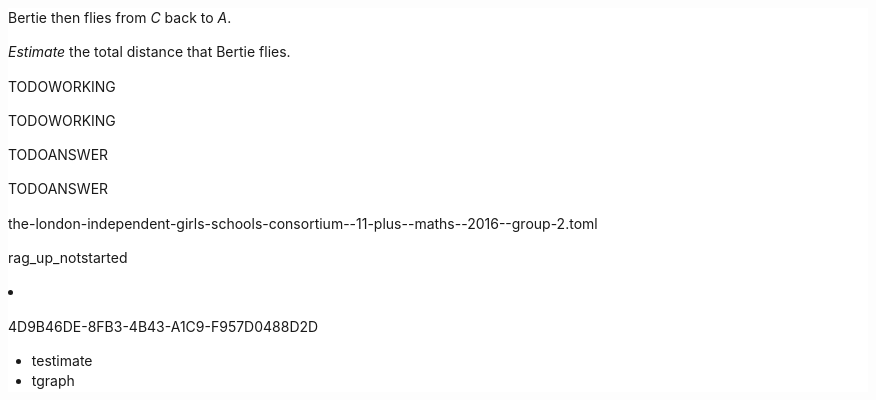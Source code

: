Bertie then flies from $C$ back to $A$.

*Estimate* the total distance that Bertie flies.

</div>
<div class='workings'>
<div class='working'>

TODOWORKING

</div>
<div class='working'>

TODOWORKING

</div>
</div>
<div class='answers'>
<div class='answer'>

TODOANSWER

</div>
<div class='answer'>

TODOANSWER

</div>
</div>

</div>
</li>
</ul>
<div class='papername'>
<p>the-london-independent-girls-schools-consortium--11-plus--maths--2016--group-2.toml</p>
</div>
<div class='rag'>
<p>rag_up_notstarted</p>
</div>
</div>
</li>
<li>
<div class='question_envelope rag_up_notstarted question'>
<div class='uuid'>
<p>4D9B46DE-8FB3-4B43-A1C9-F957D0488D2D</p>
</div>
<div class='topics'>
<ul>
<li>
testimate
</li>
<li>
tgraph
</li>
</ul>
</div>
<div class='question question'>
